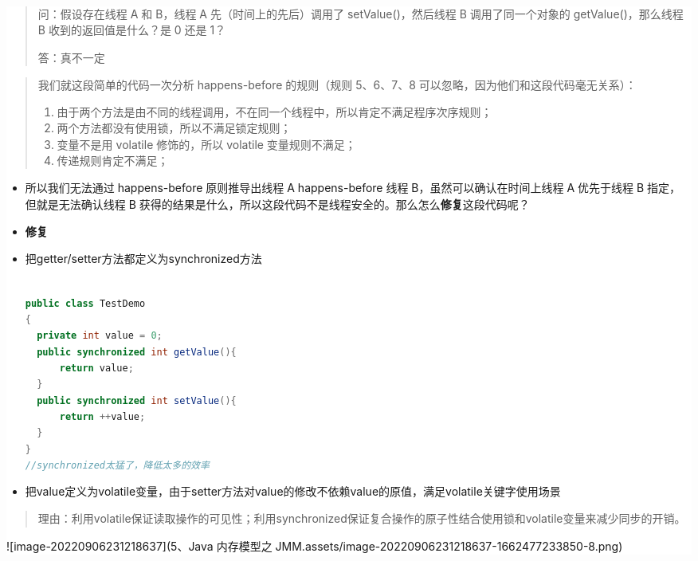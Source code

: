   > 问：假设存在线程 A 和 B，线程 A 先（时间上的先后）调用了 setValue()，然后线程 B 调用了同一个对象的 getValue()，那么线程 B 收到的返回值是什么？是 0 还是 1？
  >
  > 答：真不一定

  

  > 我们就这段简单的代码一次分析 happens-before 的规则（规则 5、6、7、8 可以忽略，因为他们和这段代码毫无关系）：
  >
  > 1. 由于两个方法是由不同的线程调用，不在同一个线程中，所以肯定不满足程序次序规则；
  > 2. 两个方法都没有使用锁，所以不满足锁定规则；
  > 3. 变量不是用 volatile 修饰的，所以 volatile 变量规则不满足；
  > 4. 传递规则肯定不满足；

- 所以我们无法通过 happens-before 原则推导出线程 A happens-before 线程 B，虽然可以确认在时间上线程 A 优先于线程 B 指定，
  但就是无法确认线程 B 获得的结果是什么，所以这段代码不是线程安全的。那么怎么**修复**这段代码呢？

- **修复**

- 把getter/setter方法都定义为synchronized方法

  ```java
  
  public class TestDemo
  {
    private int value = 0;
    public synchronized int getValue(){
        return value; 
    }
    public synchronized int setValue(){
        return ++value;
    }
  }
  //synchronized太猛了，降低太多的效率
  ```

+ 把value定义为volatile变量，由于setter方法对value的修改不依赖value的原值，满足volatile关键字使用场景

> 理由：利用volatile保证读取操作的可见性；利用synchronized保证复合操作的原子性结合使用锁和volatile变量来减少同步的开销。

![image-20220906231218637](5、Java 内存模型之 JMM.assets/image-20220906231218637-1662477233850-8.png)

